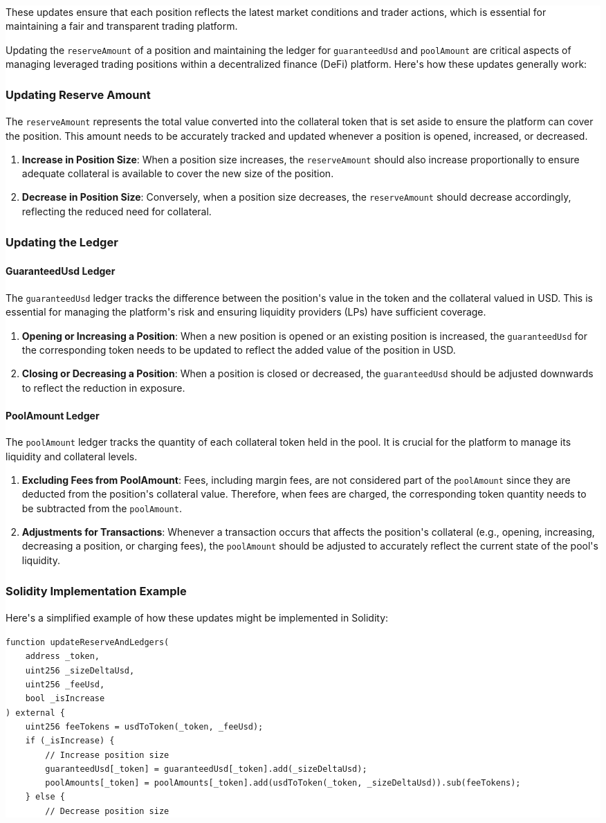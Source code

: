 These updates ensure that each position reflects the latest market conditions and trader actions, which is essential for maintaining a fair and transparent trading platform.

Updating the `reserveAmount` of a position and maintaining the ledger for `guaranteedUsd` and `poolAmount` are critical aspects of managing leveraged trading positions within a decentralized finance (DeFi) platform. Here's how these updates generally work:

### Updating Reserve Amount

The `reserveAmount` represents the total value converted into the collateral token that is set aside to ensure the platform can cover the position. This amount needs to be accurately tracked and updated whenever a position is opened, increased, or decreased.


1. **Increase in Position Size**: When a position size increases, the `reserveAmount` should also increase proportionally to ensure adequate collateral is available to cover the new size of the position.

2. **Decrease in Position Size**: Conversely, when a position size decreases, the `reserveAmount` should decrease accordingly, reflecting the reduced need for collateral.

### Updating the Ledger

#### GuaranteedUsd Ledger

The `guaranteedUsd` ledger tracks the difference between the position's value in the token and the collateral valued in USD. This is essential for managing the platform's risk and ensuring liquidity providers (LPs) have sufficient coverage.


1. **Opening or Increasing a Position**: When a new position is opened or an existing position is increased, the `guaranteedUsd` for the corresponding token needs to be updated to reflect the added value of the position in USD.

2. **Closing or Decreasing a Position**: When a position is closed or decreased, the `guaranteedUsd` should be adjusted downwards to reflect the reduction in exposure.

#### PoolAmount Ledger

The `poolAmount` ledger tracks the quantity of each collateral token held in the pool. It is crucial for the platform to manage its liquidity and collateral levels.


1. **Excluding Fees from PoolAmount**: Fees, including margin fees, are not considered part of the `poolAmount` since they are deducted from the position's collateral value. Therefore, when fees are charged, the corresponding token quantity needs to be subtracted from the `poolAmount`.

2. **Adjustments for Transactions**: Whenever a transaction occurs that affects the position's collateral (e.g., opening, increasing, decreasing a position, or charging fees), the `poolAmount` should be adjusted to accurately reflect the current state of the pool's liquidity.

### Solidity Implementation Example

Here's a simplified example of how these updates might be implemented in Solidity:

```solidity
function updateReserveAndLedgers(
    address _token,
    uint256 _sizeDeltaUsd,
    uint256 _feeUsd,
    bool _isIncrease
) external {
    uint256 feeTokens = usdToToken(_token, _feeUsd);
    if (_isIncrease) {
        // Increase position size
        guaranteedUsd[_token] = guaranteedUsd[_token].add(_sizeDeltaUsd);
        poolAmounts[_token] = poolAmounts[_token].add(usdToToken(_token, _sizeDeltaUsd)).sub(feeTokens);
    } else {
        // Decrease position size
```